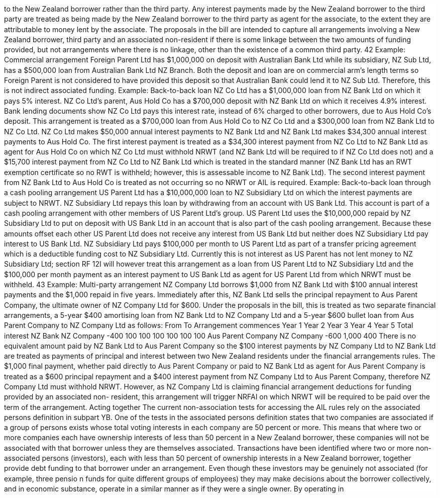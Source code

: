 to the New Zealand borrower rather than the third party. Any interest payments made by the New Zealand borrower to the third party are treated as being made by the New Zealand borrower to the third party as agent for the associate, to the extent they are attributable to money lent by the associate. The proposals in the bill are intended to capture all arrangements involving a New Zealand borrower, third party and an associated non-resident if there is some linkage between the two amounts of funding provided, but not arrangements where there is no linkage, other than the existence of a common third party. 42 Example: Commercial arrangement Foreign Parent Ltd has $1,000,000 on deposit with Australian Bank Ltd while its subsidiary, NZ Sub Ltd, has a $500,000 loan from Australian Bank Ltd NZ Branch. Both the deposit and loan are on commercial arm’s length terms so Foreign Parent is not considered to have provided this deposit so that Australian Bank could lend it to NZ Sub Ltd. Therefore, this is not indirect associated funding. Example: Back-to-back loan NZ Co Ltd has a $1,000,000 loan from NZ Bank Ltd on which it pays 5% interest. NZ Co Ltd’s parent, Aus Hold Co has a $700,000 deposit with NZ Bank Ltd on which it receives 4.9% interest. Bank lending documents show NZ Co Ltd pays this interest rate, instead of 6% charged to other borrowers, due to Aus Hold Co’s deposit. This arrangement is treated as a $700,000 loan from Aus Hold Co to NZ Co Ltd and a $300,000 loan from NZ Bank Ltd to NZ Co Ltd. NZ Co Ltd makes $50,000 annual interest payments to NZ Bank Ltd and NZ Bank Ltd makes $34,300 annual interest payments to Aus Hold Co. The first interest payment is treated as a $34,300 interest payment from NZ Co Ltd to NZ Bank Ltd as agent for Aus Hold Co on which NZ Co Ltd must withhold NRWT (and NZ Bank Ltd will be required to if NZ Co Ltd does not) and a $15,700 interest payment from NZ Co Ltd to NZ Bank Ltd which is treated in the standard manner (NZ Bank Ltd has an RWT exemption certificate so no RWT is withheld; however, this is assessable income to NZ Bank Ltd). The second interest payment from NZ Bank Ltd to Aus Hold Co is treated as not occurring so no NRWT or AIL is required. Example: Back-to-back loan through a cash pooling arrangement US Parent Ltd has a $10,000,000 loan to NZ Subsidiary Ltd on which the interest payments are subject to NRWT. NZ Subsidiary Ltd repays this loan by withdrawing from an account with US Bank Ltd. This account is part of a cash pooling arrangement with other members of US Parent Ltd’s group. US Parent Ltd uses the $10,000,000 repaid by NZ Subsidiary Ltd to put on deposit with US Bank Ltd in an account that is also part of the cash pooling arrangement. Because these amounts offset each other US Parent Ltd does not receive any interest from US Bank Ltd but neither does NZ Subsidiary Ltd pay interest to US Bank Ltd. NZ Subsidiary Ltd pays $100,000 per month to US Parent Ltd as part of a transfer pricing agreement which is a deductible funding cost to NZ Subsidiary Ltd. Currently this is not interest as US Parent has not lent money to NZ Subsidiary Ltd; section RF 12I will however treat this arrangement as a loan from US Parent Ltd to NZ Subsidiary Ltd and the $100,000 per month payment as an interest payment to US Bank Ltd as agent for US Parent Ltd from which NRWT must be withheld. 43 Example: Multi-party arrangement NZ Company Ltd borrows $1,000 from NZ Bank Ltd with $100 annual interest payments and the $1,000 repaid in five years. Immediately after this, NZ Bank Ltd sells the principal repayment to Aus Parent Company, the ultimate owner of NZ Company Ltd for $600. Under the proposals in the bill, this is treated as two separate financial arrangements, a 5-year $400 amortising loan from NZ Bank Ltd to NZ Company Ltd and a 5-year $600 bullet loan from Aus Parent Company to NZ Company Ltd as follows: From To Arrangement commences Year 1 Year 2 Year 3 Year 4 Year 5 Total interest NZ Bank NZ Company -400 100 100 100 100 100 100 Aus Parent Company NZ Company -600 1,000 400 There is no equivalent amount paid by NZ Bank Ltd to Aus Parent Company so the $100 interest payments by NZ Company Ltd to NZ Bank Ltd are treated as payments of principal and interest between two New Zealand residents under the financial arrangements rules. The $1,000 final payment, whether paid directly to Aus Parent Company or paid to NZ Bank Ltd as agent for Aus Parent Company is treated as a $600 principal repayment and a $400 interest payment from NZ Company Ltd to Aus Parent Company, therefore NZ Company Ltd must withhold NRWT. However, as NZ Company Ltd is claiming financial arrangement deductions for funding provided by an associated non- resident, this arrangement will trigger NRFAI on which NRWT will be required to be paid over the term of the arrangement. Acting together The current non-association tests for accessing the AIL rules rely on the associated persons definition in subpart YB. One of the tests in the associated persons definition states that two companies are associated if a group of persons exists whose total voting interests in each company are 50 percent or more. This means that where two or more companies each have ownership interests of less than 50 percent in a New Zealand borrower, these companies will not be associated with that borrower unless they are themselves associated. Transactions have been identified where two or more non-associated persons (investors), each with less than 50 percent of ownership interests in a New Zealand borrower, together provide debt funding to that borrower under an arrangement. Even though these investors may be genuinely not associated (for example, three pensio n funds for quite different groups of employees) they may make decisions about the borrower collectively, and in economic substance, operate in a similar manner as if they were a single owner. By operating in